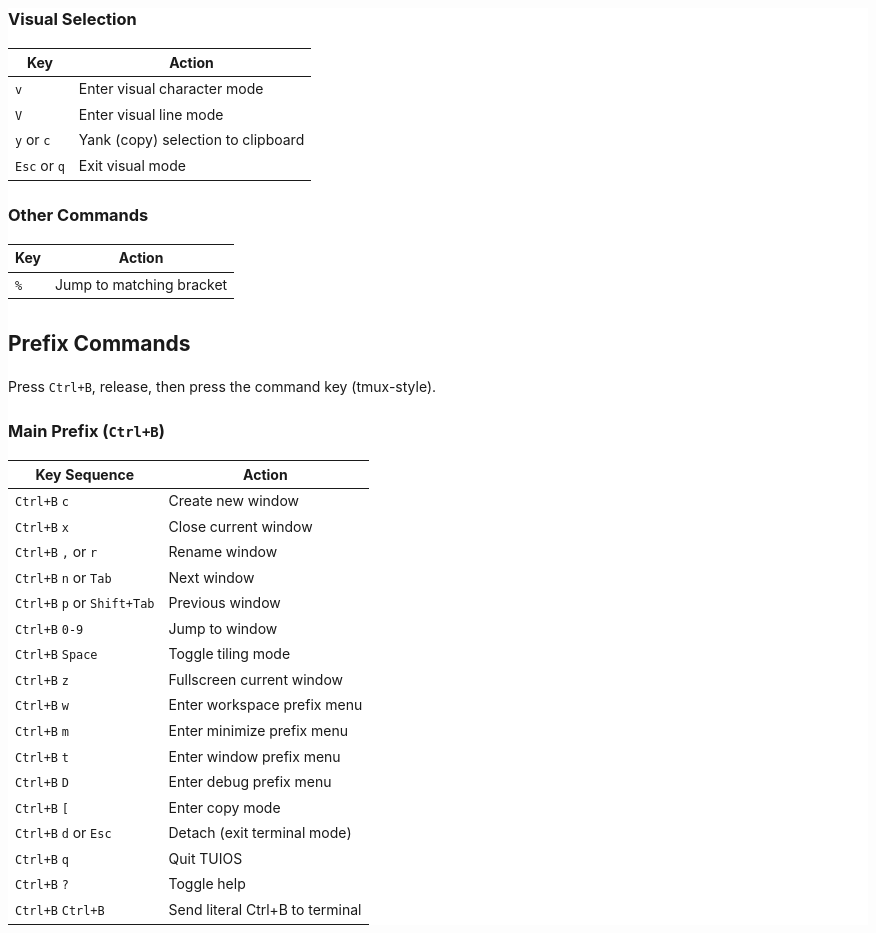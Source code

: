 ### Visual Selection

| Key | Action |
|-----|--------|
| `v` | Enter visual character mode |
| `V` | Enter visual line mode |
| `y` or `c` | Yank (copy) selection to clipboard |
| `Esc` or `q` | Exit visual mode |

### Other Commands

| Key | Action |
|-----|--------|
| `%` | Jump to matching bracket |

## Prefix Commands

Press `Ctrl+B`, release, then press the command key (tmux-style).

### Main Prefix (`Ctrl+B`)

| Key Sequence | Action |
|--------------|--------|
| `Ctrl+B` `c` | Create new window |
| `Ctrl+B` `x` | Close current window |
| `Ctrl+B` `,` or `r` | Rename window |
| `Ctrl+B` `n` or `Tab` | Next window |
| `Ctrl+B` `p` or `Shift+Tab` | Previous window |
| `Ctrl+B` `0-9` | Jump to window |
| `Ctrl+B` `Space` | Toggle tiling mode |
| `Ctrl+B` `z` | Fullscreen current window |
| `Ctrl+B` `w` | Enter workspace prefix menu |
| `Ctrl+B` `m` | Enter minimize prefix menu |
| `Ctrl+B` `t` | Enter window prefix menu |
| `Ctrl+B` `D` | Enter debug prefix menu |
| `Ctrl+B` `[` | Enter copy mode |
| `Ctrl+B` `d` or `Esc` | Detach (exit terminal mode) |
| `Ctrl+B` `q` | Quit TUIOS |
| `Ctrl+B` `?` | Toggle help |
| `Ctrl+B` `Ctrl+B` | Send literal Ctrl+B to terminal |
